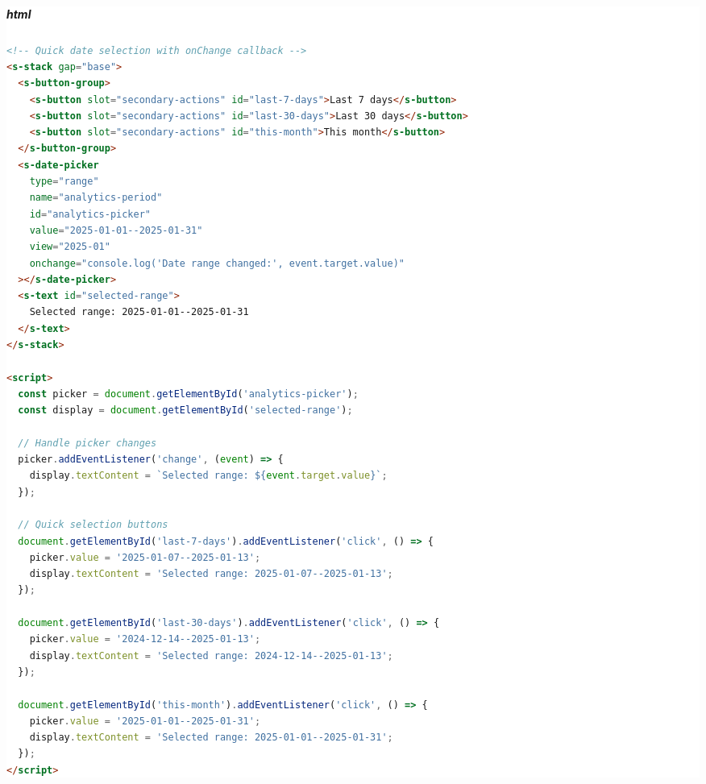   ##### html

  ```html
  <!-- Quick date selection with onChange callback -->
  <s-stack gap="base">
    <s-button-group>
      <s-button slot="secondary-actions" id="last-7-days">Last 7 days</s-button>
      <s-button slot="secondary-actions" id="last-30-days">Last 30 days</s-button>
      <s-button slot="secondary-actions" id="this-month">This month</s-button>
    </s-button-group>
    <s-date-picker
      type="range"
      name="analytics-period"
      id="analytics-picker"
      value="2025-01-01--2025-01-31"
      view="2025-01"
      onchange="console.log('Date range changed:', event.target.value)"
    ></s-date-picker>
    <s-text id="selected-range">
      Selected range: 2025-01-01--2025-01-31
    </s-text>
  </s-stack>

  <script>
    const picker = document.getElementById('analytics-picker');
    const display = document.getElementById('selected-range');

    // Handle picker changes
    picker.addEventListener('change', (event) => {
      display.textContent = `Selected range: ${event.target.value}`;
    });

    // Quick selection buttons
    document.getElementById('last-7-days').addEventListener('click', () => {
      picker.value = '2025-01-07--2025-01-13';
      display.textContent = 'Selected range: 2025-01-07--2025-01-13';
    });

    document.getElementById('last-30-days').addEventListener('click', () => {
      picker.value = '2024-12-14--2025-01-13';
      display.textContent = 'Selected range: 2024-12-14--2025-01-13';
    });

    document.getElementById('this-month').addEventListener('click', () => {
      picker.value = '2025-01-01--2025-01-31';
      display.textContent = 'Selected range: 2025-01-01--2025-01-31';
    });
  </script>
  ```
